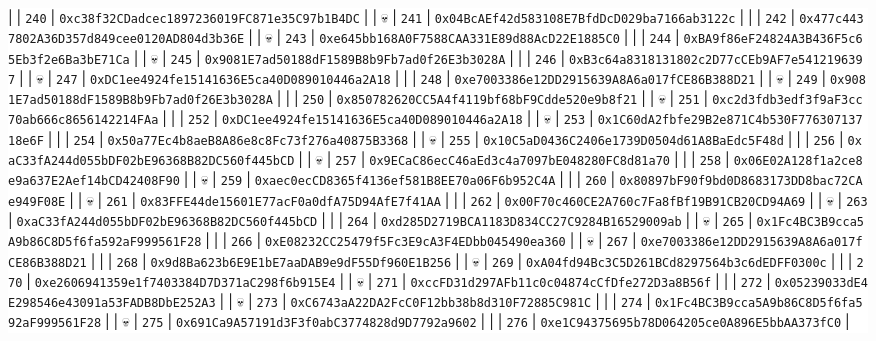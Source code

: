 |  | `240` | `0xc38f32CDadcec1897236019FC871e35C97b1B4DC` |
| 💀 | `241` | `0x04BcAEf42d583108E7BfdDcD029ba7166ab3122c` |
|  | `242` | `0x477c4437802A36D357d849cee0120AD804d3b36E` |
| 💀 | `243` | `0xe645bb168A0F7588CAA331E89d88AcD22E1885C0` |
|  | `244` | `0xBA9f86eF24824A3B436F5c65Eb3f2e6Ba3bE71Ca` |
| 💀 | `245` | `0x9081E7ad50188dF1589B8b9Fb7ad0f26E3b3028A` |
|  | `246` | `0xB3c64a8318131802c2D77cCEb9AF7e5412196397` |
| 💀 | `247` | `0xDC1ee4924fe15141636E5ca40D089010446a2A18` |
|  | `248` | `0xe7003386e12DD2915639A8A6a017fCE86B388D21` |
| 💀 | `249` | `0x9081E7ad50188dF1589B8b9Fb7ad0f26E3b3028A` |
|  | `250` | `0x850782620CC5A4f4119bf68bF9Cdde520e9b8f21` |
| 💀 | `251` | `0xc2d3fdb3edf3f9aF3cc70ab666c8656142214FAa` |
|  | `252` | `0xDC1ee4924fe15141636E5ca40D089010446a2A18` |
| 💀 | `253` | `0x1C60dA2fbfe29B2e871C4b530F77630713718e6F` |
|  | `254` | `0x50a77Ec4b8aeB8A86e8c8Fc73f276a40875B3368` |
| 💀 | `255` | `0x10C5aD0436C2406e1739D0504d61A8BaEdc5F48d` |
|  | `256` | `0xaC33fA244d055bDF02bE96368B82DC560f445bCD` |
| 💀 | `257` | `0x9ECaC86ecC46aEd3c4a7097bE048280FC8d81a70` |
|  | `258` | `0x06E02A128f1a2ce8e9a637E2Aef14bCD42408F90` |
| 💀 | `259` | `0xaec0ecCD8365f4136ef581B8EE70a06F6b952C4A` |
|  | `260` | `0x80897bF90f9bd0D8683173DD8bac72CAe949F08E` |
| 💀 | `261` | `0x83FFE44de15601E77acF0a0dfA75D94AfE7f41AA` |
|  | `262` | `0x00F70c460CE2A760c7Fa8fBf19B91CB20CD94A69` |
| 💀 | `263` | `0xaC33fA244d055bDF02bE96368B82DC560f445bCD` |
|  | `264` | `0xd285D2719BCA1183D834CC27C9284B16529009ab` |
| 💀 | `265` | `0x1Fc4BC3B9cca5A9b86C8D5f6fa592aF999561F28` |
|  | `266` | `0xE08232CC25479f5Fc3E9cA3F4EDbb045490ea360` |
| 💀 | `267` | `0xe7003386e12DD2915639A8A6a017fCE86B388D21` |
|  | `268` | `0x9d8Ba623b6E9E1bE7aaDAB9e9dF55Df960E1B256` |
| 💀 | `269` | `0xA04fd94Bc3C5D261BCd8297564b3c6dEDFF0300c` |
|  | `270` | `0xe2606941359e1f7403384D7D371aC298f6b915E4` |
| 💀 | `271` | `0xccFD31d297AFb11c0c04874cCfDfe272D3a8B56f` |
|  | `272` | `0x05239033dE4E298546e43091a53FADB8DbE252A3` |
| 💀 | `273` | `0xC6743aA22DA2FcC0F12bb38b8d310F72885C981C` |
|  | `274` | `0x1Fc4BC3B9cca5A9b86C8D5f6fa592aF999561F28` |
| 💀 | `275` | `0x691Ca9A57191d3F3f0abC3774828d9D7792a9602` |
|  | `276` | `0xe1C94375695b78D064205ce0A896E5bbAA373fC0` |